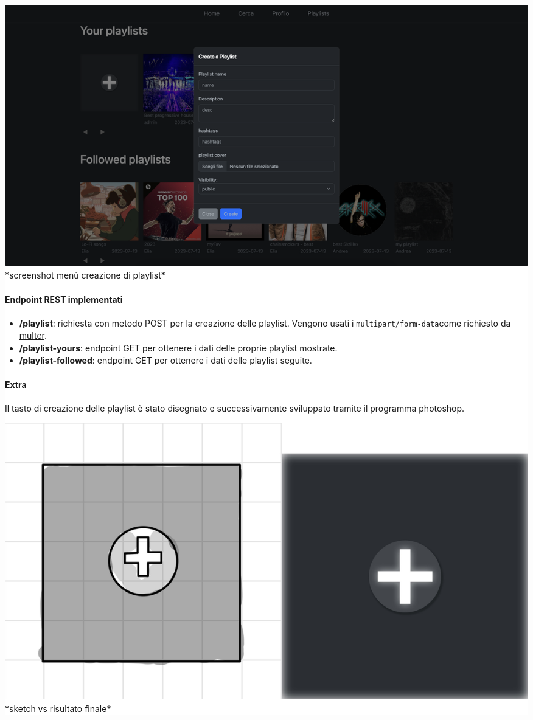 <img src="/assets/mainstage/16.png">
</center>
*screenshot menù creazione di playlist*

#### Endpoint REST implementati

- **/playlist**: richiesta con metodo POST per la creazione delle playlist. Vengono usati i ```multipart/form-data```come richiesto da [multer](#Multer).
- **/playlist-yours**: endpoint GET per ottenere i dati delle proprie playlist mostrate.
- **/playlist-followed**: endpoint GET per ottenere i dati delle playlist seguite.

#### Extra
Il tasto di creazione delle playlist è stato disegnato e successivamente sviluppato tramite il programma photoshop.
<center>
<img src="/assets/mainstage/17.png">
</center>
*sketch vs risultato finale*
